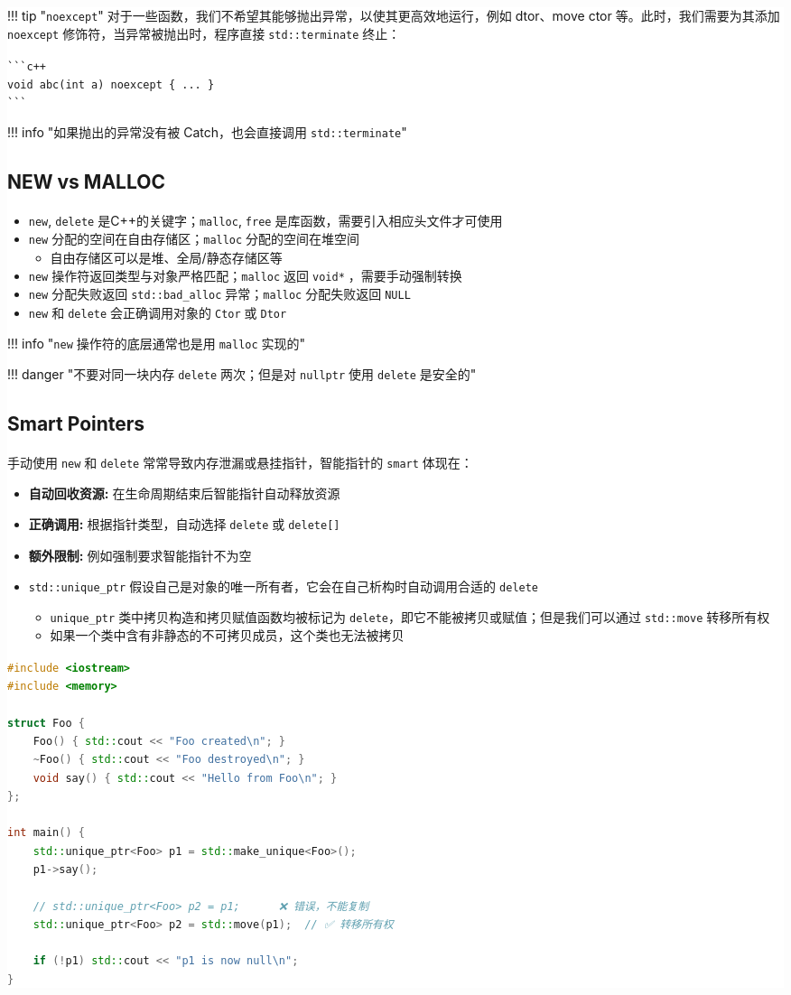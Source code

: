 !!! tip "`noexcept`"
	对于一些函数，我们不希望其能够抛出异常，以使其更高效地运行，例如 dtor、move ctor 等。此时，我们需要为其添加 `noexcept` 修饰符，当异常被抛出时，程序直接 `std::terminate` 终止：
	
	```c++
	void abc(int a) noexcept { ... }
	```

!!! info "如果抛出的异常没有被 Catch，也会直接调用 `std::terminate`"

## NEW vs MALLOC

- `new`, `delete` 是C++的关键字；`malloc`, `free` 是库函数，需要引入相应头文件才可使用
- `new` 分配的空间在自由存储区；`malloc` 分配的空间在堆空间
	- 自由存储区可以是堆、全局/静态存储区等
- `new` 操作符返回类型与对象严格匹配；`malloc` 返回 `void*` ，需要手动强制转换
- `new` 分配失败返回 `std::bad_alloc` 异常；`malloc` 分配失败返回 `NULL`
- `new` 和 `delete` 会正确调用对象的 `Ctor` 或 `Dtor`

!!! info "`new` 操作符的底层通常也是用 `malloc` 实现的"

!!! danger "不要对同一块内存 `delete` 两次；但是对 `nullptr` 使用 `delete` 是安全的"

## Smart Pointers

手动使用 `new` 和 `delete` 常常导致内存泄漏或悬挂指针，智能指针的 `smart` 体现在：

- **自动回收资源:** 在生命周期结束后智能指针自动释放资源
- **正确调用:** 根据指针类型，自动选择 `delete` 或 `delete[]`
- **额外限制:** 例如强制要求智能指针不为空

- `std::unique_ptr` 假设自己是对象的唯一所有者，它会在自己析构时自动调用合适的 `delete`
	- `unique_ptr` 类中拷贝构造和拷贝赋值函数均被标记为 `delete`，即它不能被拷贝或赋值；但是我们可以通过 `std::move` 转移所有权
	- 如果一个类中含有非静态的不可拷贝成员，这个类也无法被拷贝

```c++
#include <iostream>
#include <memory>

struct Foo {
    Foo() { std::cout << "Foo created\n"; }
    ~Foo() { std::cout << "Foo destroyed\n"; }
    void say() { std::cout << "Hello from Foo\n"; }
};

int main() {
    std::unique_ptr<Foo> p1 = std::make_unique<Foo>();
    p1->say();

    // std::unique_ptr<Foo> p2 = p1;      ❌ 错误，不能复制
    std::unique_ptr<Foo> p2 = std::move(p1);  // ✅ 转移所有权

    if (!p1) std::cout << "p1 is now null\n";
}
```
